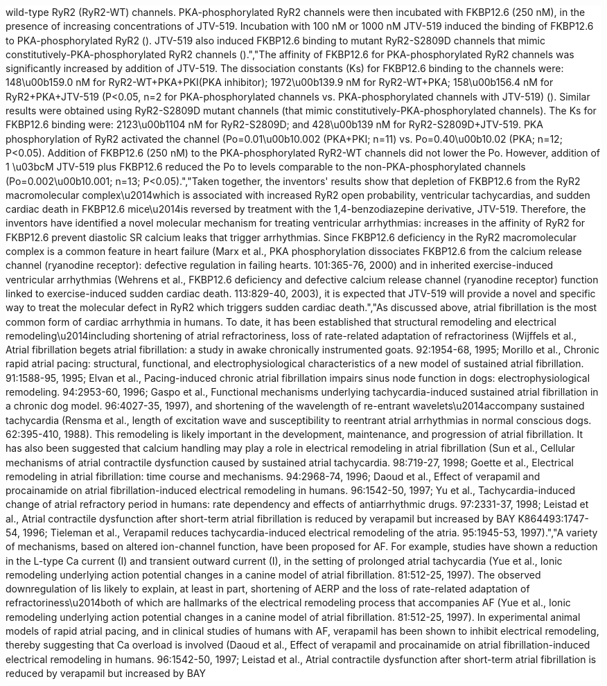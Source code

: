 wild-type RyR2 (RyR2-WT) channels. PKA-phosphorylated RyR2 channels were then incubated with FKBP12.6 (250 nM), in the presence of increasing concentrations of JTV-519. Incubation with 100 nM or 1000 nM JTV-519 induced the binding of FKBP12.6 to PKA-phosphorylated RyR2 (). JTV-519 also induced FKBP12.6 binding to mutant RyR2-S2809D channels that mimic constitutively-PKA-phosphorylated RyR2 channels ().","The affinity of FKBP12.6 for PKA-phosphorylated RyR2 channels was significantly increased by addition of JTV-519. The dissociation constants (Ks) for FKBP12.6 binding to the channels were: 148\u00b159.0 nM for RyR2-WT+PKA+PKI(PKA inhibitor); 1972\u00b139.9 nM for RyR2-WT+PKA; 158\u00b156.4 nM for RyR2+PKA+JTV-519 (P<0.05, n=2 for PKA-phosphorylated channels vs. PKA-phosphorylated channels with JTV-519) (). Similar results were obtained using RyR2-S2809D mutant channels (that mimic constitutively-PKA-phosphorylated channels). The Ks for FKBP12.6 binding were: 2123\u00b1104 nM for RyR2-S2809D; and 428\u00b139 nM for RyR2-S2809D+JTV-519. PKA phosphorylation of RyR2 activated the channel (Po=0.01\u00b10.002 (PKA+PKI; n=11) vs. Po=0.40\u00b10.02 (PKA; n=12; P<0.05). Addition of FKBP12.6 (250 nM) to the PKA-phosphorylated RyR2-WT channels did not lower the Po. However, addition of 1 \u03bcM JTV-519 plus FKBP12.6 reduced the Po to levels comparable to the non-PKA-phosphorylated channels (Po=0.002\u00b10.001; n=13; P<0.05).","Taken together, the inventors' results show that depletion of FKBP12.6 from the RyR2 macromolecular complex\u2014which is associated with increased RyR2 open probability, ventricular tachycardias, and sudden cardiac death in FKBP12.6 mice\u2014is reversed by treatment with the 1,4-benzodiazepine derivative, JTV-519. Therefore, the inventors have identified a novel molecular mechanism for treating ventricular arrhythmias: increases in the affinity of RyR2 for FKBP12.6 prevent diastolic SR calcium leaks that trigger arrhythmias. Since FKBP12.6 deficiency in the RyR2 macromolecular complex is a common feature in heart failure (Marx et al., PKA phosphorylation dissociates FKBP12.6 from the calcium release channel (ryanodine receptor): defective regulation in failing hearts. 101:365-76, 2000) and in inherited exercise-induced ventricular arrhythmias (Wehrens et al., FKBP12.6 deficiency and defective calcium release channel (ryanodine receptor) function linked to exercise-induced sudden cardiac death. 113:829-40, 2003), it is expected that JTV-519 will provide a novel and specific way to treat the molecular defect in RyR2 which triggers sudden cardiac death.","As discussed above, atrial fibrillation is the most common form of cardiac arrhythmia in humans. To date, it has been established that structural remodeling and electrical remodeling\u2014including shortening of atrial refractoriness, loss of rate-related adaptation of refractoriness (Wijffels et al., Atrial fibrillation begets atrial fibrillation: a study in awake chronically instrumented goats. 92:1954-68, 1995; Morillo et al., Chronic rapid atrial pacing: structural, functional, and electrophysiological characteristics of a new model of sustained atrial fibrillation. 91:1588-95, 1995; Elvan et al., Pacing-induced chronic atrial fibrillation impairs sinus node function in dogs: electrophysiological remodeling. 94:2953-60, 1996; Gaspo et al., Functional mechanisms underlying tachycardia-induced sustained atrial fibrillation in a chronic dog model. 96:4027-35, 1997), and shortening of the wavelength of re-entrant wavelets\u2014accompany sustained tachycardia (Rensma et al., length of excitation wave and susceptibility to reentrant atrial arrhythmias in normal conscious dogs. 62:395-410, 1988). This remodeling is likely important in the development, maintenance, and progression of atrial fibrillation. It has also been suggested that calcium handling may play a role in electrical remodeling in atrial fibrillation (Sun et al., Cellular mechanisms of atrial contractile dysfunction caused by sustained atrial tachycardia. 98:719-27, 1998; Goette et al., Electrical remodeling in atrial fibrillation: time course and mechanisms. 94:2968-74, 1996; Daoud et al., Effect of verapamil and procainamide on atrial fibrillation-induced electrical remodeling in humans. 96:1542-50, 1997; Yu et al., Tachycardia-induced change of atrial refractory period in humans: rate dependency and effects of antiarrhythmic drugs. 97:2331-37, 1998; Leistad et al., Atrial contractile dysfunction after short-term atrial fibrillation is reduced by verapamil but increased by BAY K864493:1747-54, 1996; Tieleman et al., Verapamil reduces tachycardia-induced electrical remodeling of the atria. 95:1945-53, 1997).","A variety of mechanisms, based on altered ion-channel function, have been proposed for AF. For example, studies have shown a reduction in the L-type Ca current (I) and transient outward current (I), in the setting of prolonged atrial tachycardia (Yue et al., Ionic remodeling underlying action potential changes in a canine model of atrial fibrillation. 81:512-25, 1997). The observed downregulation of Iis likely to explain, at least in part, shortening of AERP and the loss of rate-related adaptation of refractoriness\u2014both of which are hallmarks of the electrical remodeling process that accompanies AF (Yue et al., Ionic remodeling underlying action potential changes in a canine model of atrial fibrillation. 81:512-25, 1997). In experimental animal models of rapid atrial pacing, and in clinical studies of humans with AF, verapamil has been shown to inhibit electrical remodeling, thereby suggesting that Ca overload is involved (Daoud et al., Effect of verapamil and procainamide on atrial fibrillation-induced electrical remodeling in humans. 96:1542-50, 1997; Leistad et al., Atrial contractile dysfunction after short-term atrial fibrillation is reduced by verapamil but increased by BAY